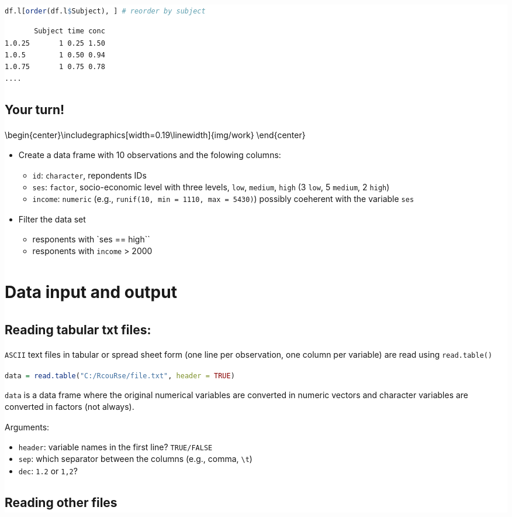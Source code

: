 
```r
df.l[order(df.l$Subject), ] # reorder by subject
```

```
       Subject time conc
1.0.25       1 0.25 1.50
1.0.5        1 0.50 0.94
1.0.75       1 0.75 0.78
....
```


## Your turn! 



\begin{center}\includegraphics[width=0.19\linewidth]{img/work} \end{center}

- Create a data frame with 10 observations and the folowing columns: 
  - `id`: `character`, repondents IDs
  - `ses`: `factor`, socio-economic level with three levels, `low`, `medium`, `high` (3 `low`, 5 `medium`, 2 `high`)
  - `income`: `numeric` (e.g., `runif(10, min = 1110, max = 5430)`) possibly coeherent with the variable `ses`

- Filter the data set 
  - responents with `ses == high``
  - responents with `income` > 2000

# Data input and output

## Reading tabular txt files: 

`ASCII` text files in tabular or spread sheet form (one line per
observation, one column per variable) are read using
`read.table()`


```r
data = read.table("C:/RcouRse/file.txt", header = TRUE)
```

`data` is a data frame where the original numerical variables are converted in numeric vectors and character variables are converted in factors (not always). 

Arguments: 

- `header`: variable names in the first line? `TRUE/FALSE`
- `sep`: which separator between the columns (e.g., comma, `\t`)
- `dec`: `1.2` or `1,2`?


## Reading other files
